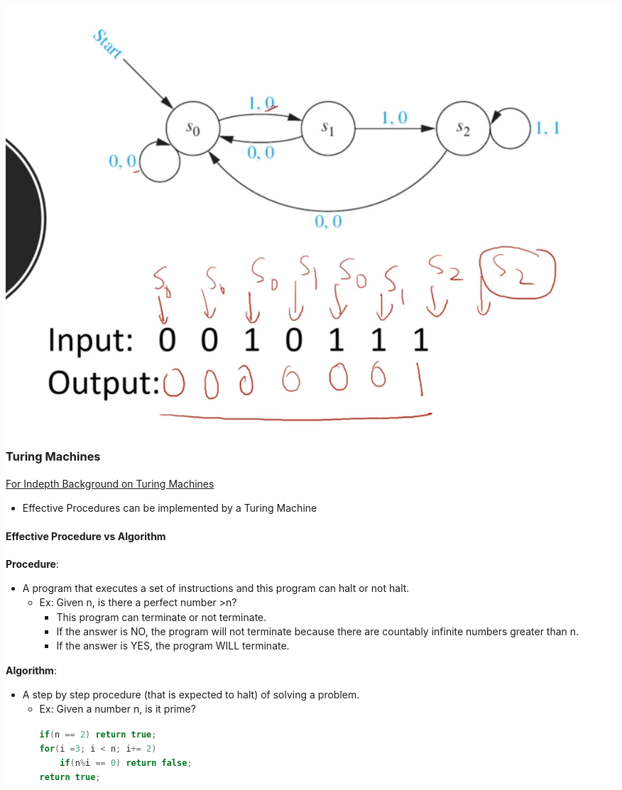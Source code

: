 ![](imgs/FSM-example-1.png)

### Turing Machines

[For Indepth Background on Turing Machines](../cog-sci/cog-sci.md#turing-machine)
- Effective Procedures can be implemented by a Turing Machine

#### Effective Procedure vs Algorithm

**Procedure**:
- A program that executes a set of instructions and this program can halt or not halt.
	- Ex: Given n, is there a perfect number >n?
		- This program can terminate or not terminate.
		- If the answer is NO, the program will not terminate because there are countably infinite numbers greater than n.
		- If the answer is YES, the program WILL terminate.

**Algorithm**:
- A step by step procedure (that is expected to halt) of solving a problem.
	- Ex: Given a number n, is it prime?
		```java
		if(n == 2) return true;
		for(i =3; i < n; i+= 2)
			if(n%i == 0) return false;
		return true;
	 ```
